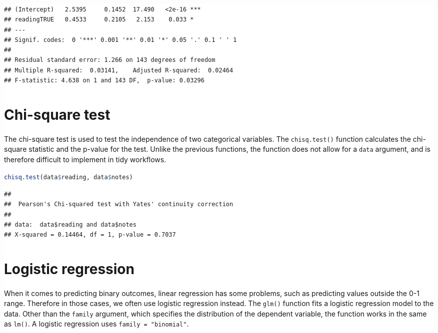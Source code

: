     ## (Intercept)   2.5395     0.1452  17.490   <2e-16 ***
    ## readingTRUE   0.4533     0.2105   2.153    0.033 *  
    ## ---
    ## Signif. codes:  0 '***' 0.001 '**' 0.01 '*' 0.05 '.' 0.1 ' ' 1
    ## 
    ## Residual standard error: 1.266 on 143 degrees of freedom
    ## Multiple R-squared:  0.03141,    Adjusted R-squared:  0.02464 
    ## F-statistic: 4.638 on 1 and 143 DF,  p-value: 0.03296

# Chi-square test

The chi-square test is used to test the independence of two categorical
variables. The `chisq.test()` function calculates the chi-square
statistic and the p-value for the test. Unlike the previous functions,
the function does not allow for a `data` argument, and is therefore
difficult to implement in tidy workflows.

``` r
chisq.test(data$reading, data$notes)
```

    ## 
    ##  Pearson's Chi-squared test with Yates' continuity correction
    ## 
    ## data:  data$reading and data$notes
    ## X-squared = 0.14464, df = 1, p-value = 0.7037

# Logistic regression

When it comes to predicting binary outcomes, linear regression has some
problems, such as predicting values outside the 0-1 range. Therefore in
those cases, we often use logistic regression instead. The `glm()`
function fits a logistic regression model to the data. Other than the
`family` argument, which specifies the distribution of the dependent
variable, the function works in the same as `lm()`. A logistic
regression uses `family = "binomial"`.
